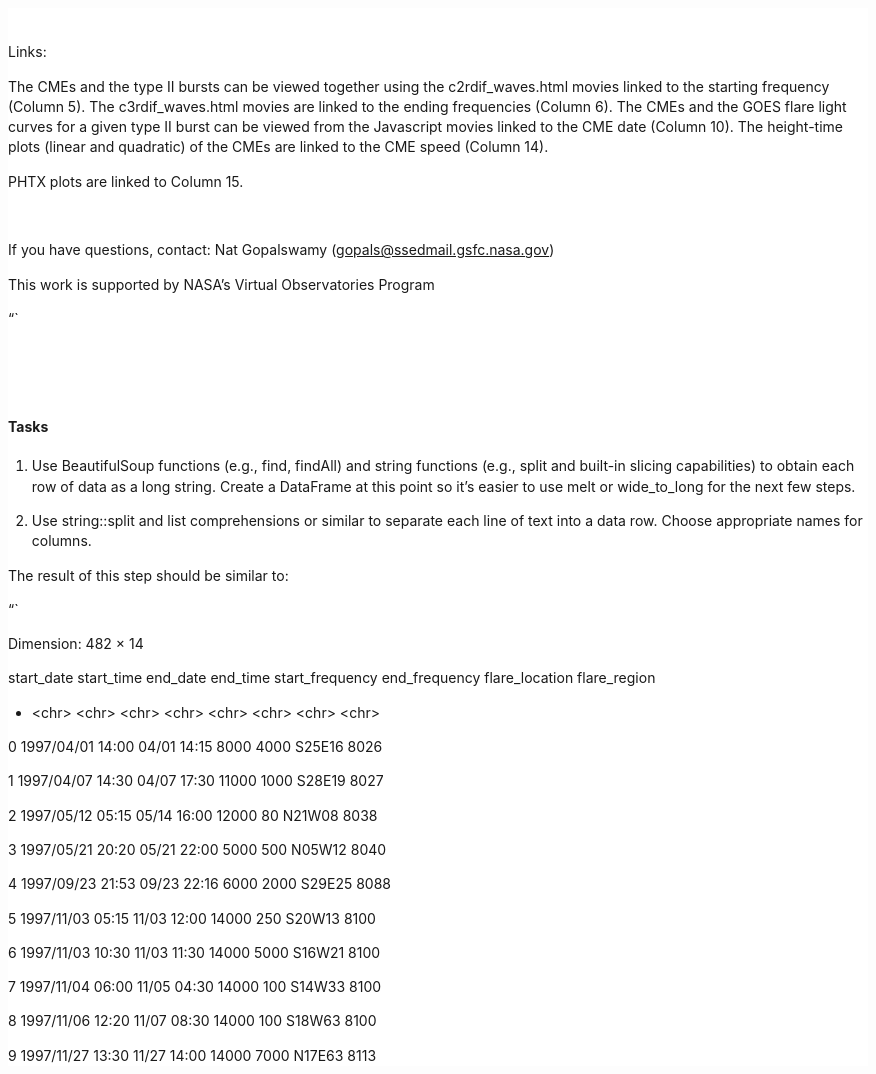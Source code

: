 &nbsp;

Links:

The CMEs and the type II bursts can be viewed together using the c2rdif_waves.html movies linked to the starting frequency (Column 5). The c3rdif_waves.html movies are linked to the ending frequencies (Column 6). The CMEs and the GOES flare light curves for a given type II burst can be viewed from the Javascript movies linked to the CME date (Column 10). The height-time plots (linear and quadratic) of the CMEs are linked to the CME speed (Column 14).

PHTX plots are linked to Column 15.

&nbsp;

If you have questions, contact: Nat Gopalswamy ([gopals@ssedmail.gsfc.nasa.gov](mailto:gopals@ssedmail.gsfc.nasa.gov))

This work is supported by NASA’s Virtual Observatories Program

“`

&nbsp;

&nbsp;

#### Tasks

1. Use BeautifulSoup functions (e.g., find, findAll) and string functions (e.g., split and built-in slicing capabilities) to obtain each row of data as a long string. Create a DataFrame at this point so it’s easier to use melt or wide_to_long for the next few steps.

2. Use string::split and list comprehensions or similar to separate each line of text into a data row. Choose appropriate names for columns.

The result of this step should be similar to:

“`

Dimension: 482 × 14

start_date start_time end_date end_time start_frequency end_frequency flare_location flare_region

* &lt;chr&gt; &lt;chr&gt; &lt;chr&gt; &lt;chr&gt; &lt;chr&gt; &lt;chr&gt; &lt;chr&gt; &lt;chr&gt;

0 1997/04/01 14:00 04/01 14:15 8000 4000 S25E16 8026

1 1997/04/07 14:30 04/07 17:30 11000 1000 S28E19 8027

2 1997/05/12 05:15 05/14 16:00 12000 80 N21W08 8038

3 1997/05/21 20:20 05/21 22:00 5000 500 N05W12 8040

4 1997/09/23 21:53 09/23 22:16 6000 2000 S29E25 8088

5 1997/11/03 05:15 11/03 12:00 14000 250 S20W13 8100

6 1997/11/03 10:30 11/03 11:30 14000 5000 S16W21 8100

7 1997/11/04 06:00 11/05 04:30 14000 100 S14W33 8100

8 1997/11/06 12:20 11/07 08:30 14000 100 S18W63 8100

9 1997/11/27 13:30 11/27 14:00 14000 7000 N17E63 8113
